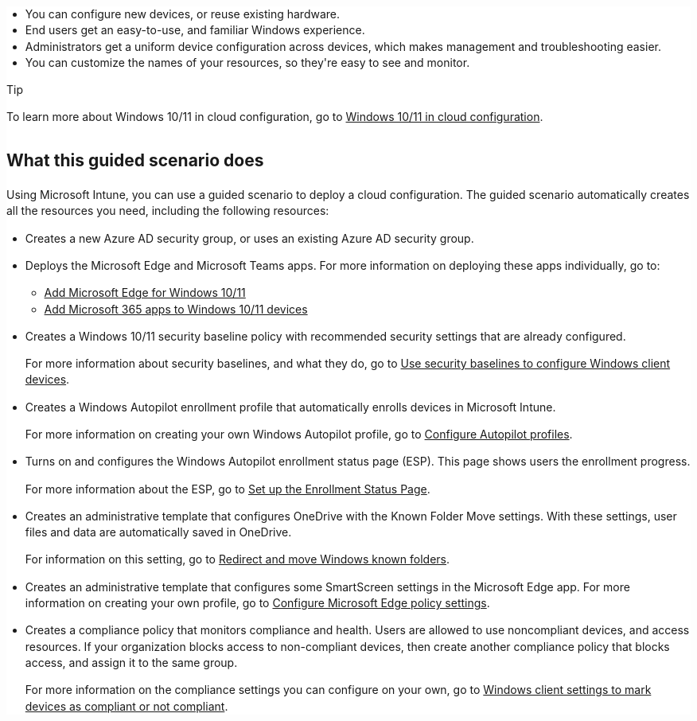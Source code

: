 - You can configure new devices, or reuse existing hardware.
- End users get an easy-to-use, and familiar Windows experience.
- Administrators get a uniform device configuration across devices, which makes management and troubleshooting easier.
- You can customize the names of your resources, so they're easy to see and monitor.

> [!TIP]
> To learn more about Windows 10/11 in cloud configuration, go to [Windows 10/11 in cloud configuration](https://aka.ms/cloud-config).

## What this guided scenario does

Using Microsoft Intune, you can use a guided scenario to deploy a cloud configuration. The guided scenario automatically creates all the resources you need, including the following resources:

- Creates a new Azure AD security group, or uses an existing Azure AD security group.
- Deploys the Microsoft Edge and Microsoft Teams apps. For more information on deploying these apps individually, go to:
  - [Add Microsoft Edge for Windows 10/11](../apps/apps-windows-edge.md)
  - [Add Microsoft 365 apps to Windows 10/11 devices](../apps/apps-add-office365.md)

- Creates a Windows 10/11 security baseline policy with recommended security settings that are already configured.

  For more information about security baselines, and what they do, go to [Use security baselines to configure Windows client devices](../protect/security-baselines.md).

- Creates a Windows Autopilot enrollment profile that automatically enrolls devices in Microsoft Intune.

  For more information on creating your own Windows Autopilot profile, go to [Configure Autopilot profiles](/autopilot/profiles).

- Turns on and configures the Windows Autopilot enrollment status page (ESP). This page shows users the enrollment progress.

  For more information about the ESP, go to [Set up the Enrollment Status Page](../enrollment/windows-enrollment-status.md).

- Creates an administrative template that configures OneDrive with the Known Folder Move settings. With these settings, user files and data are automatically saved in OneDrive.

  For information on this setting, go to [Redirect and move Windows known folders](/onedrive/redirect-known-folders).

- Creates an administrative template that configures some SmartScreen settings in the Microsoft Edge app. For more information on creating your own profile, go to [Configure Microsoft Edge policy settings](../configuration/administrative-templates-configure-edge.md).

- Creates a compliance policy that monitors compliance and health. Users are allowed to use noncompliant devices, and access resources. If your organization blocks access to non-compliant devices, then create another compliance policy that blocks access, and assign it to the same group.

  For more information on the compliance settings you can configure on your own, go to [Windows client settings to mark devices as compliant or not compliant](../protect/compliance-policy-create-windows.md).
